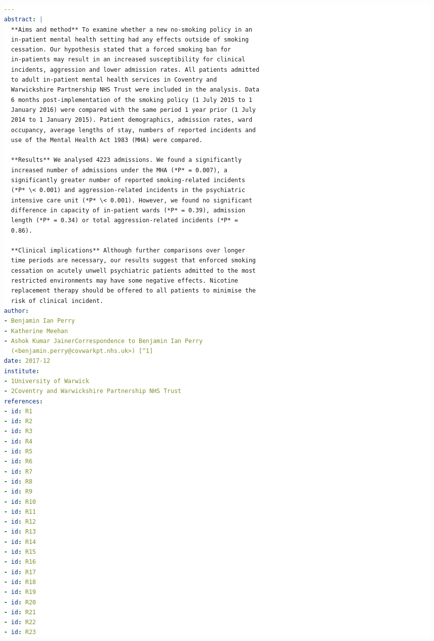 ```yaml
---
abstract: |
  **Aims and method** To examine whether a new no-smoking policy in an
  in-patient mental health setting had any effects outside of smoking
  cessation. Our hypothesis stated that a forced smoking ban for
  in-patients may result in an increased susceptibility for clinical
  incidents, aggression and lower admission rates. All patients admitted
  to adult in-patient mental health services in Coventry and
  Warwickshire Partnership NHS Trust were included in the analysis. Data
  6 months post-implementation of the smoking policy (1 July 2015 to 1
  January 2016) were compared with the same period 1 year prior (1 July
  2014 to 1 January 2015). Patient demographics, admission rates, ward
  occupancy, average lengths of stay, numbers of reported incidents and
  use of the Mental Health Act 1983 (MHA) were compared.

  **Results** We analysed 4223 admissions. We found a significantly
  increased number of admissions under the MHA (*P* = 0.007), a
  significantly greater number of reported smoking-related incidents
  (*P* \< 0.001) and aggression-related incidents in the psychiatric
  intensive care unit (*P* \< 0.001). However, we found no significant
  difference in capacity of in-patient wards (*P* = 0.39), admission
  length (*P* = 0.34) or total aggression-related incidents (*P* =
  0.86).

  **Clinical implications** Although further comparisons over longer
  time periods are necessary, our results suggest that enforced smoking
  cessation on acutely unwell psychiatric patients admitted to the most
  restricted environments may have some negative effects. Nicotine
  replacement therapy should be offered to all patients to minimise the
  risk of clinical incident.
author:
- Benjamin Ian Perry
- Katherine Meehan
- Ashok Kumar JainerCorrespondence to Benjamin Ian Perry
  (<benjamin.perry@covwarkpt.nhs.uk>) [^1]
date: 2017-12
institute:
- 1University of Warwick
- 2Coventry and Warwickshire Partnership NHS Trust
references:
- id: R1
- id: R2
- id: R3
- id: R4
- id: R5
- id: R6
- id: R7
- id: R8
- id: R9
- id: R10
- id: R11
- id: R12
- id: R13
- id: R14
- id: R15
- id: R16
- id: R17
- id: R18
- id: R19
- id: R20
- id: R21
- id: R22
- id: R23
```

[^1]: **Benjamin Ian Perry** MBBS BSc, Division of Mental Health and